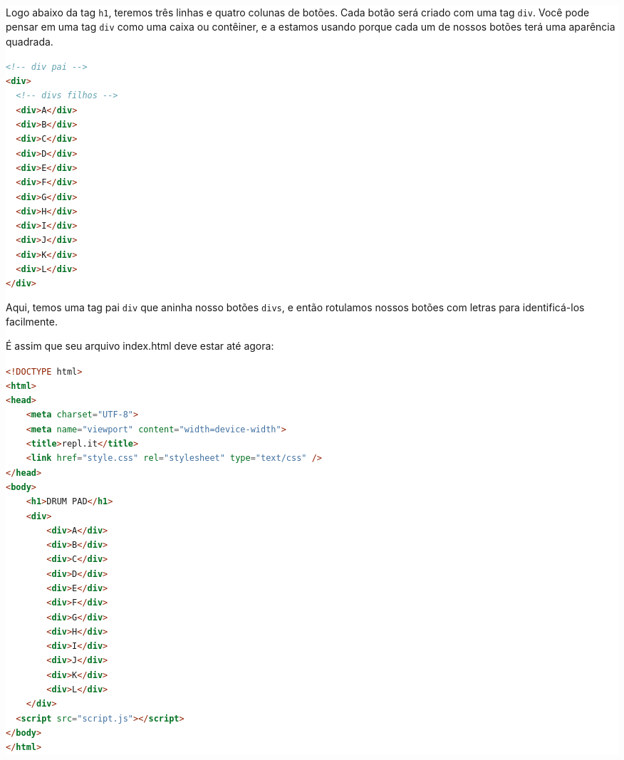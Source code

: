 Logo abaixo da tag `h1`, teremos três linhas e quatro colunas de botões. Cada botão será criado com uma tag `div`. Você pode pensar em uma tag `div` como uma caixa ou contêiner, e a estamos usando porque cada um de nossos botões terá uma aparência quadrada.

```html
<!-- div pai -->
<div>
  <!-- divs filhos -->
  <div>A</div>
  <div>B</div>
  <div>C</div>
  <div>D</div>
  <div>E</div>
  <div>F</div>
  <div>G</div>
  <div>H</div>
  <div>I</div>
  <div>J</div>
  <div>K</div>
  <div>L</div>
</div>
```

Aqui, temos uma tag pai `div` que aninha nosso botões `divs`, e então rotulamos nossos botões com letras para identificá-los facilmente.

É assim que seu arquivo index.html deve estar até agora:

```html
<!DOCTYPE html>
<html>
<head>
    <meta charset="UTF-8">
    <meta name="viewport" content="width=device-width">
    <title>repl.it</title>
    <link href="style.css" rel="stylesheet" type="text/css" />
</head>
<body>
    <h1>DRUM PAD</h1>
    <div>
        <div>A</div>
        <div>B</div>
        <div>C</div>
        <div>D</div>
        <div>E</div>
        <div>F</div>
        <div>G</div>
        <div>H</div>
        <div>I</div>
        <div>J</div>
        <div>K</div>
        <div>L</div>
    </div>
  <script src="script.js"></script>
</body>
</html>
```
